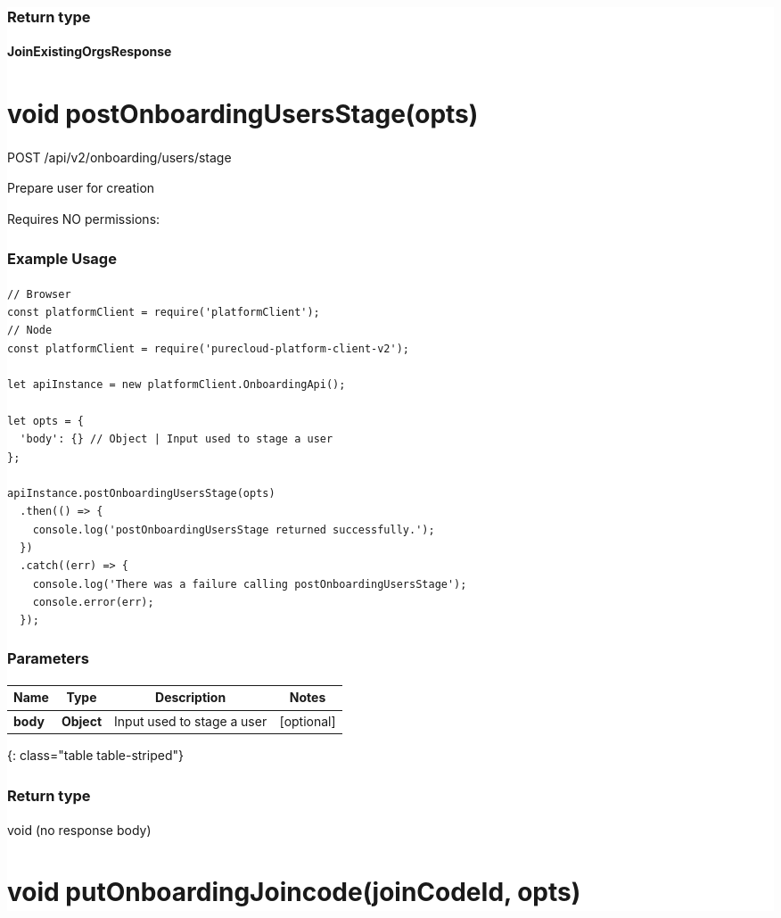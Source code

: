 ### Return type

**JoinExistingOrgsResponse**

<a name="postOnboardingUsersStage"></a>

# void postOnboardingUsersStage(opts)


POST /api/v2/onboarding/users/stage

Prepare user for creation

Requires NO permissions:

### Example Usage

```{"language":"javascript"}
// Browser
const platformClient = require('platformClient');
// Node
const platformClient = require('purecloud-platform-client-v2');

let apiInstance = new platformClient.OnboardingApi();

let opts = { 
  'body': {} // Object | Input used to stage a user
};

apiInstance.postOnboardingUsersStage(opts)
  .then(() => {
    console.log('postOnboardingUsersStage returned successfully.');
  })
  .catch((err) => {
    console.log('There was a failure calling postOnboardingUsersStage');
    console.error(err);
  });
```

### Parameters


| Name | Type | Description  | Notes |
| ------------- | ------------- | ------------- | ------------- |
 **body** | **Object** | Input used to stage a user | [optional]  |
{: class="table table-striped"}

### Return type

void (no response body)

<a name="putOnboardingJoincode"></a>

# void putOnboardingJoincode(joinCodeId, opts)
